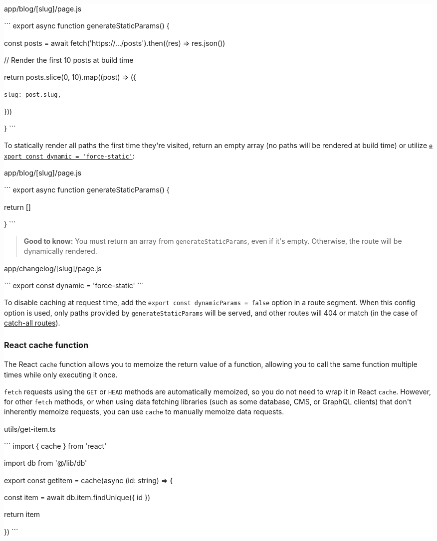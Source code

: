 app/blog/\[slug\]/page.js

\`\`\`
export async function generateStaticParams() {

  const posts = await fetch('https://.../posts').then((res) => res.json())

 

  // Render the first 10 posts at build time

  return posts.slice(0, 10).map((post) => ({

    slug: post.slug,

  }))

}
\`\`\`

To statically render all paths the first time they're visited, return an empty array (no paths will be rendered at build time) or utilize [`export const dynamic = 'force-static'`](https://nextjs.org/docs/app/api-reference/file-conventions/route-segment-config#dynamic):

app/blog/\[slug\]/page.js

\`\`\`
export async function generateStaticParams() {

  return []

}
\`\`\`

> **Good to know:** You must return an array from `generateStaticParams`, even if it's empty. Otherwise, the route will be dynamically rendered.

app/changelog/\[slug\]/page.js

\`\`\`
export const dynamic = 'force-static'
\`\`\`

To disable caching at request time, add the `export const dynamicParams = false` option in a route segment. When this config option is used, only paths provided by `generateStaticParams` will be served, and other routes will 404 or match (in the case of [catch-all routes](https://nextjs.org/docs/app/api-reference/file-conventions/dynamic-routes#catch-all-segments)).

### React cache function

The React `cache` function allows you to memoize the return value of a function, allowing you to call the same function multiple times while only executing it once.

`fetch` requests using the `GET` or `HEAD` methods are automatically memoized, so you do not need to wrap it in React `cache`. However, for other `fetch` methods, or when using data fetching libraries (such as some database, CMS, or GraphQL clients) that don't inherently memoize requests, you can use `cache` to manually memoize data requests.

utils/get-item.ts

\`\`\`
import { cache } from 'react'

import db from '@/lib/db'

 

export const getItem = cache(async (id: string) => {

  const item = await db.item.findUnique({ id })

  return item

})
\`\`\`
